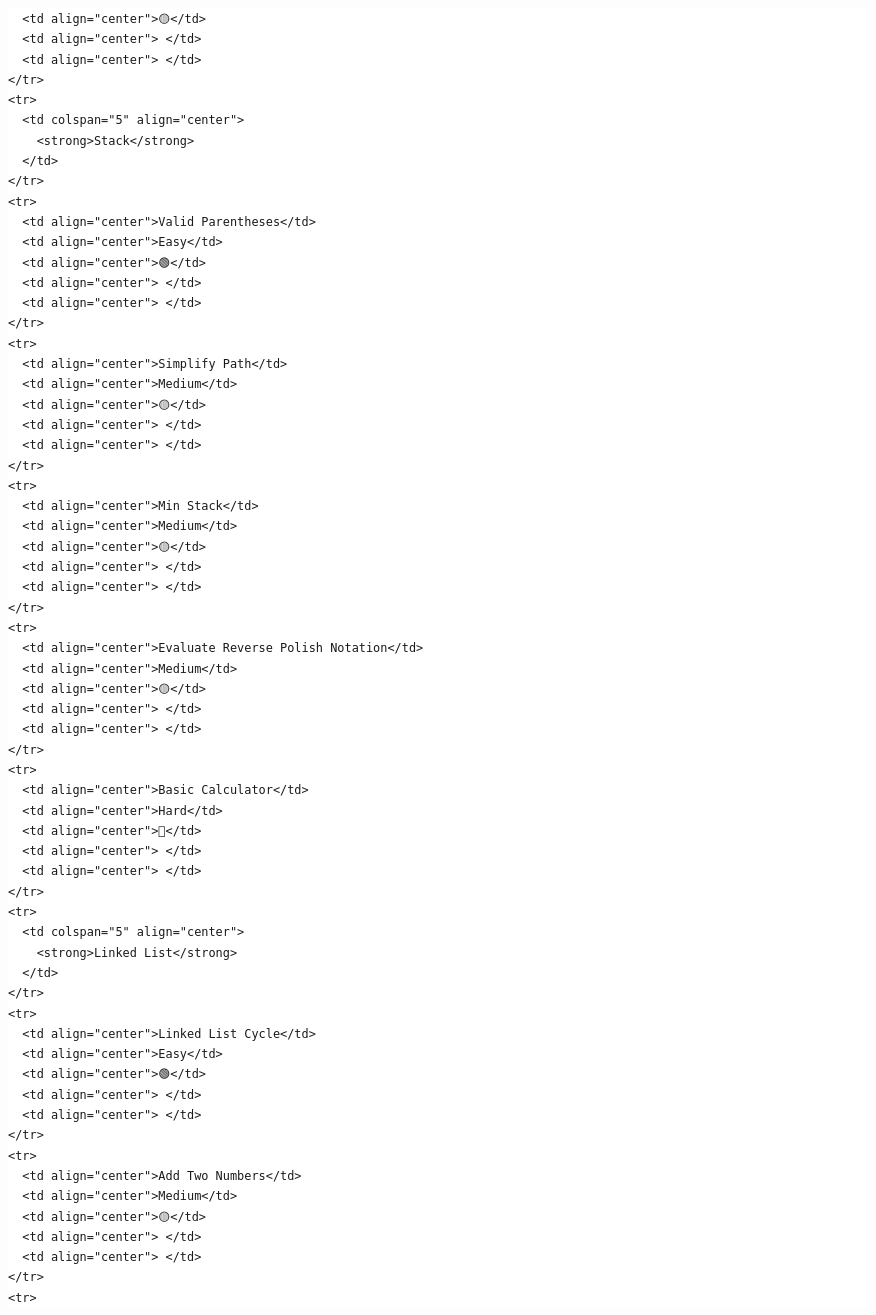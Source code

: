       <td align="center">🟡</td>
      <td align="center"> </td>
      <td align="center"> </td>
    </tr>
    <tr>
      <td colspan="5" align="center">
        <strong>Stack</strong>
      </td>
    </tr>
    <tr>
      <td align="center">Valid Parentheses</td>
      <td align="center">Easy</td>
      <td align="center">🟢</td>
      <td align="center"> </td>
      <td align="center"> </td>
    </tr>
    <tr>
      <td align="center">Simplify Path</td>
      <td align="center">Medium</td>
      <td align="center">🟡</td>
      <td align="center"> </td>
      <td align="center"> </td>
    </tr>
    <tr>
      <td align="center">Min Stack</td>
      <td align="center">Medium</td>
      <td align="center">🟡</td>
      <td align="center"> </td>
      <td align="center"> </td>
    </tr>
    <tr>
      <td align="center">Evaluate Reverse Polish Notation</td>
      <td align="center">Medium</td>
      <td align="center">🟡</td>
      <td align="center"> </td>
      <td align="center"> </td>
    </tr>
    <tr>
      <td align="center">Basic Calculator</td>
      <td align="center">Hard</td>
      <td align="center">🔴</td>
      <td align="center"> </td>
      <td align="center"> </td>
    </tr>
    <tr>
      <td colspan="5" align="center">
        <strong>Linked List</strong>
      </td>
    </tr>
    <tr>
      <td align="center">Linked List Cycle</td>
      <td align="center">Easy</td>
      <td align="center">🟢</td>
      <td align="center"> </td>
      <td align="center"> </td>
    </tr>
    <tr>
      <td align="center">Add Two Numbers</td>
      <td align="center">Medium</td>
      <td align="center">🟡</td>
      <td align="center"> </td>
      <td align="center"> </td>
    </tr>
    <tr>